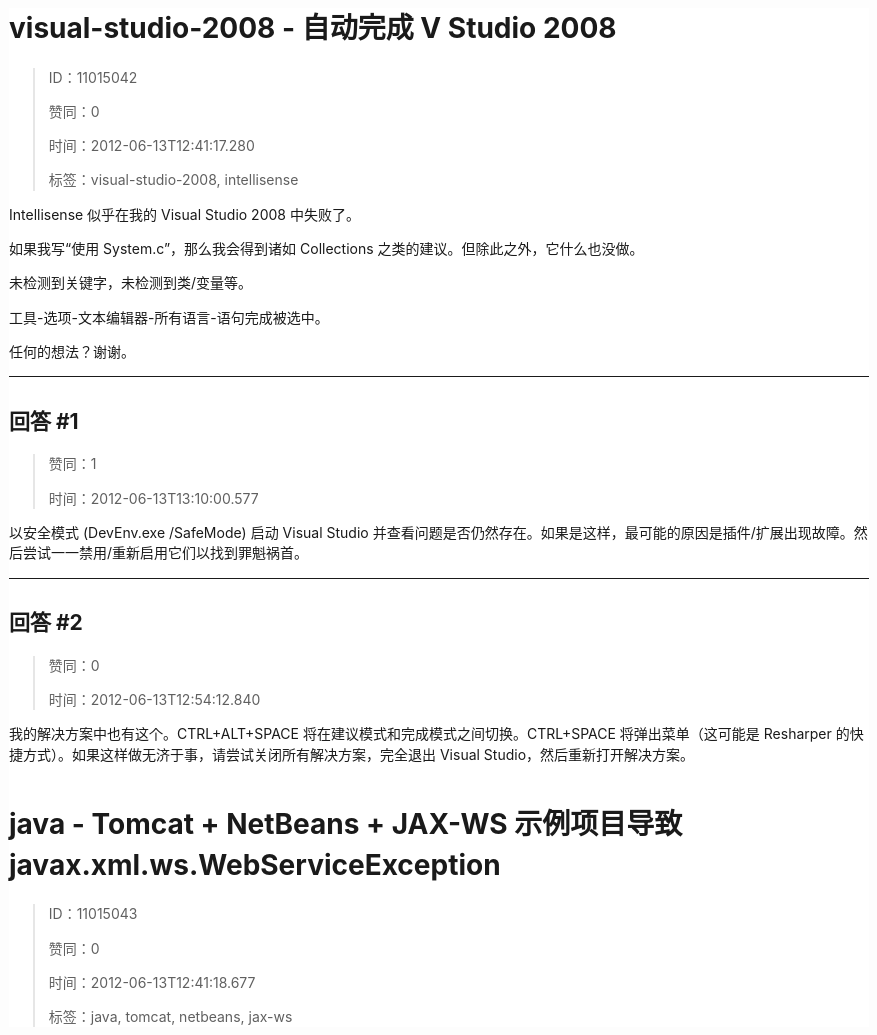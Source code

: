 # visual-studio-2008 - 自动完成 V Studio 2008

> ID：11015042
> 
> 赞同：0
> 
> 时间：2012-06-13T12:41:17.280
> 
> 标签：visual-studio-2008, intellisense

Intellisense 似乎在我的 Visual Studio 2008 中失败了。

如果我写“使用 System.c”，那么我会得到诸如 Collections 之类的建议。但除此之外，它什么也没做。

未检测到关键字，未检测到类/变量等。

工具-选项-文本编辑器-所有语言-语句完成被选中。

任何的想法？谢谢。

* * *

## 回答 #1

> 赞同：1
> 
> 时间：2012-06-13T13:10:00.577

以安全模式 (DevEnv.exe /SafeMode) 启动 Visual Studio 并查看问题是否仍然存在。如果是这样，最可能的原因是插件/扩展出现故障。然后尝试一一禁用/重新启用它们以找到罪魁祸首。

* * *

## 回答 #2

> 赞同：0
> 
> 时间：2012-06-13T12:54:12.840

我的解决方案中也有这个。CTRL+ALT+SPACE 将在建议模式和完成模式之间切换。CTRL+SPACE 将弹出菜单（这可能是 Resharper 的快捷方式）。如果这样做无济于事，请尝试关闭所有解决方案，完全退出 Visual Studio，然后重新打开解决方案。

# java - Tomcat + NetBeans + JAX-WS 示例项目导致 javax.xml.ws.WebServiceException

> ID：11015043
> 
> 赞同：0
> 
> 时间：2012-06-13T12:41:18.677
> 
> 标签：java, tomcat, netbeans, jax-ws

